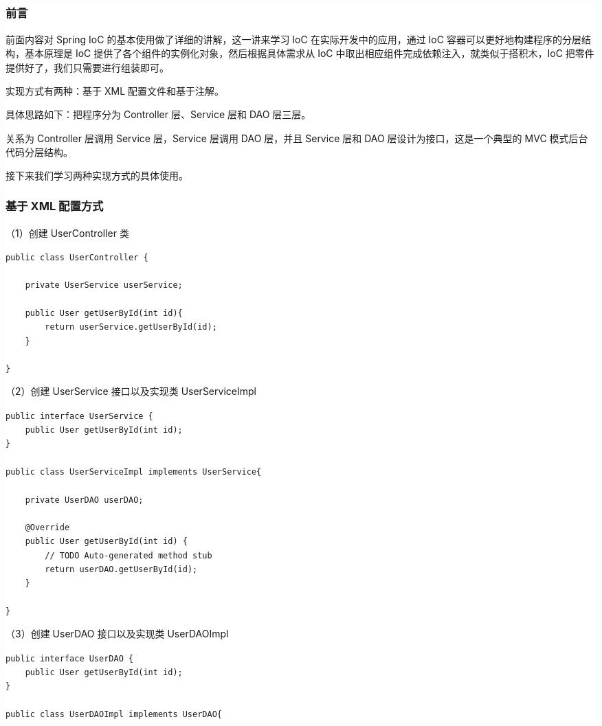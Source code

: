 ### 前言

前面内容对 Spring IoC 的基本使用做了详细的讲解，这一讲来学习 IoC 在实际开发中的应用，通过 IoC
容器可以更好地构建程序的分层结构，基本原理是 IoC 提供了各个组件的实例化对象，然后根据具体需求从 IoC
中取出相应组件完成依赖注入，就类似于搭积木，IoC 把零件提供好了，我们只需要进行组装即可。

实现方式有两种：基于 XML 配置文件和基于注解。

具体思路如下：把程序分为 Controller 层、Service 层和 DAO 层三层。

关系为 Controller 层调用 Service 层，Service 层调用 DAO 层，并且 Service 层和 DAO
层设计为接口，这是一个典型的 MVC 模式后台代码分层结构。

接下来我们学习两种实现方式的具体使用。

### 基于 XML 配置方式

（1）创建 UserController 类

    
    
    public class UserController {
    
        private UserService userService;
    
        public User getUserById(int id){
            return userService.getUserById(id);
        }
    
    }
    

（2）创建 UserService 接口以及实现类 UserServiceImpl

    
    
    public interface UserService {
        public User getUserById(int id);
    }
    
    public class UserServiceImpl implements UserService{
    
        private UserDAO userDAO;
    
        @Override
        public User getUserById(int id) {
            // TODO Auto-generated method stub
            return userDAO.getUserById(id);
        }
    
    }
    

（3）创建 UserDAO 接口以及实现类 UserDAOImpl

    
    
    public interface UserDAO {
        public User getUserById(int id);
    }
    
    public class UserDAOImpl implements UserDAO{
    